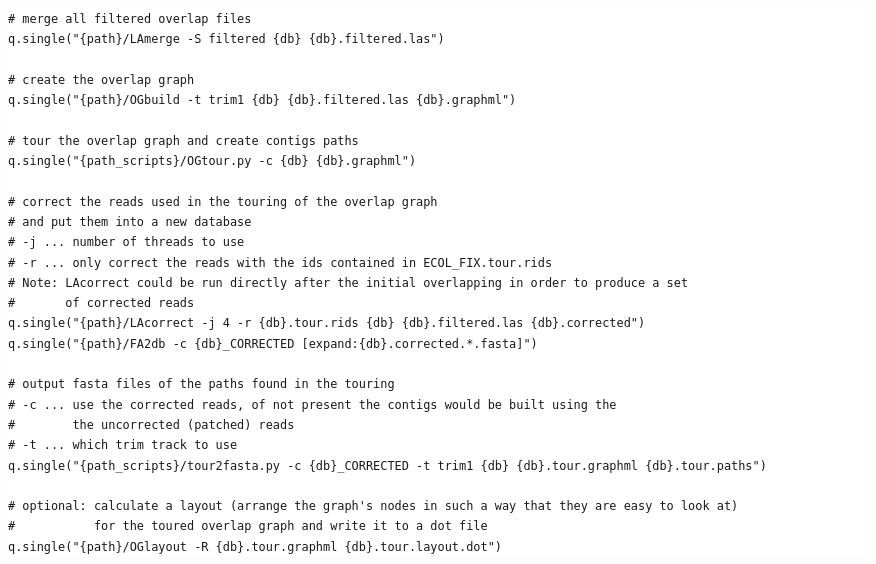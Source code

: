     # merge all filtered overlap files
    q.single("{path}/LAmerge -S filtered {db} {db}.filtered.las")

    # create the overlap graph
    q.single("{path}/OGbuild -t trim1 {db} {db}.filtered.las {db}.graphml")

    # tour the overlap graph and create contigs paths
    q.single("{path_scripts}/OGtour.py -c {db} {db}.graphml")

    # correct the reads used in the touring of the overlap graph
    # and put them into a new database
    # -j ... number of threads to use
    # -r ... only correct the reads with the ids contained in ECOL_FIX.tour.rids
    # Note: LAcorrect could be run directly after the initial overlapping in order to produce a set
    #       of corrected reads
    q.single("{path}/LAcorrect -j 4 -r {db}.tour.rids {db} {db}.filtered.las {db}.corrected")
    q.single("{path}/FA2db -c {db}_CORRECTED [expand:{db}.corrected.*.fasta]")

    # output fasta files of the paths found in the touring
    # -c ... use the corrected reads, of not present the contigs would be built using the
    #        the uncorrected (patched) reads
    # -t ... which trim track to use
    q.single("{path_scripts}/tour2fasta.py -c {db}_CORRECTED -t trim1 {db} {db}.tour.graphml {db}.tour.paths")

    # optional: calculate a layout (arrange the graph's nodes in such a way that they are easy to look at)
    #           for the toured overlap graph and write it to a dot file
    q.single("{path}/OGlayout -R {db}.tour.graphml {db}.tour.layout.dot")
